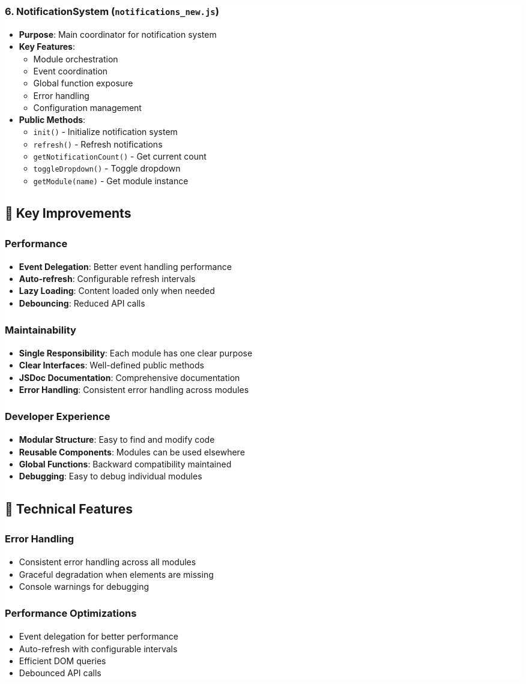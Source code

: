 ### **6. NotificationSystem** (`notifications_new.js`)
- **Purpose**: Main coordinator for notification system
- **Key Features**:
  - Module orchestration
  - Event coordination
  - Global function exposure
  - Error handling
  - Configuration management
- **Public Methods**:
  - `init()` - Initialize notification system
  - `refresh()` - Refresh notifications
  - `getNotificationCount()` - Get current count
  - `toggleDropdown()` - Toggle dropdown
  - `getModule(name)` - Get module instance

## 🚀 **Key Improvements**

### **Performance**
- **Event Delegation**: Better event handling performance
- **Auto-refresh**: Configurable refresh intervals
- **Lazy Loading**: Content loaded only when needed
- **Debouncing**: Reduced API calls

### **Maintainability**
- **Single Responsibility**: Each module has one clear purpose
- **Clear Interfaces**: Well-defined public methods
- **JSDoc Documentation**: Comprehensive documentation
- **Error Handling**: Consistent error handling across modules

### **Developer Experience**
- **Modular Structure**: Easy to find and modify code
- **Reusable Components**: Modules can be used elsewhere
- **Global Functions**: Backward compatibility maintained
- **Debugging**: Easy to debug individual modules

## 🔧 **Technical Features**

### **Error Handling**
- Consistent error handling across all modules
- Graceful degradation when elements are missing
- Console warnings for debugging

### **Performance Optimizations**
- Event delegation for better performance
- Auto-refresh with configurable intervals
- Efficient DOM queries
- Debounced API calls
